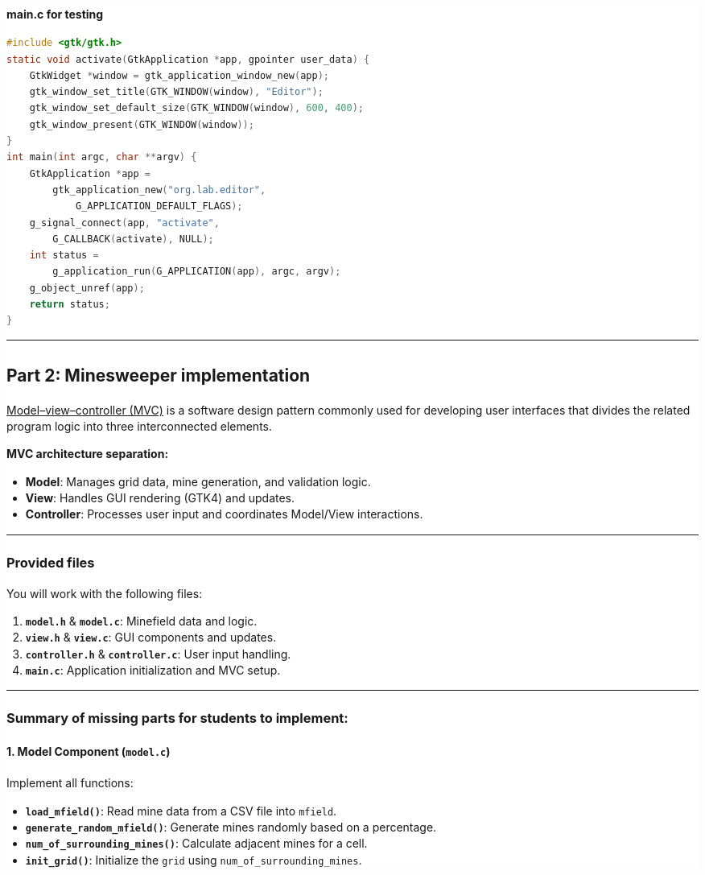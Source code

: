 **main.c for testing**
```C
#include <gtk/gtk.h>
static void activate(GtkApplication *app, gpointer user_data) {
    GtkWidget *window = gtk_application_window_new(app);
    gtk_window_set_title(GTK_WINDOW(window), "Editor");
    gtk_window_set_default_size(GTK_WINDOW(window), 600, 400);
    gtk_window_present(GTK_WINDOW(window));
}
int main(int argc, char **argv) {
    GtkApplication *app = 
        gtk_application_new("org.lab.editor", 
            G_APPLICATION_DEFAULT_FLAGS);
    g_signal_connect(app, "activate", 
        G_CALLBACK(activate), NULL);
    int status = 
        g_application_run(G_APPLICATION(app), argc, argv);
    g_object_unref(app);
    return status;
}
```

---

## Part 2: Minesweeper implementation
[Model–view–controller (MVC)](https://en.wikipedia.org/wiki/Model%E2%80%93view%E2%80%93controller) is a software design pattern commonly used for developing user interfaces that divides the related program logic into three interconnected elements.

**MVC architecture separation:**

- **Model**: Manages grid data, mine generation, and validation logic.  
- **View**: Handles GUI rendering (GTK4) and updates.  
- **Controller**: Processes user input and coordinates Model/View interactions.  

---

### Provided files  
You will work with the following files:  
1. **`model.h`** & **`model.c`**: Minefield data and logic.  
2. **`view.h`** & **`view.c`**: GUI components and updates.  
3. **`controller.h`** & **`controller.c`**: User input handling.  
4. **`main.c`**: Application initialization and MVC setup.  

---

### Summary of missing parts for students to implement:
#### 1. Model Component (`model.c`)  
Implement all functions:  
- **`load_mfield()`**: Read mine data from a CSV file into `mfield`.  
- **`generate_random_mfield()`**: Generate mines randomly based on a percentage.  
- **`num_of_surrounding_mines()`**: Calculate adjacent mines for a cell.  
- **`init_grid()`**: Initialize the `grid` using `num_of_surrounding_mines`.  
